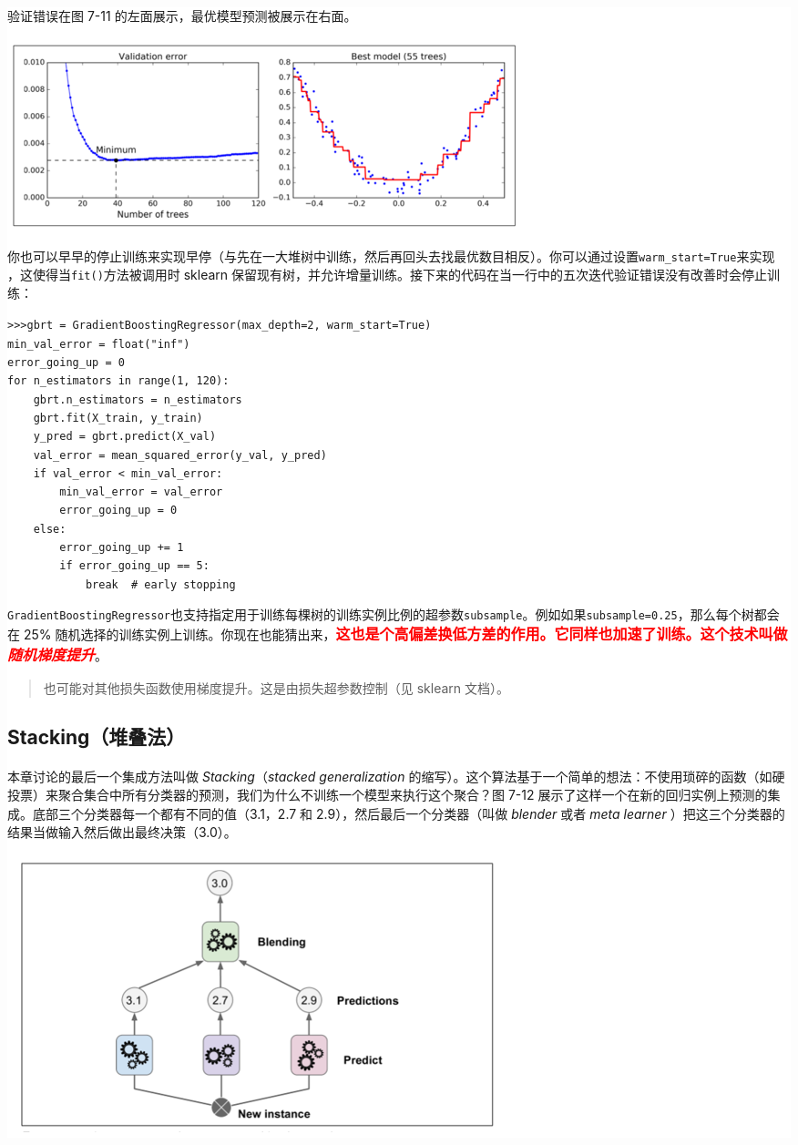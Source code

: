 
验证错误在图 7-11 的左面展示，最优模型预测被展示在右面。

![图7-11](../images/chapter_7/7-11.png)



你也可以早早的停止训练来实现早停（与先在一大堆树中训练，然后再回头去找最优数目相反）。你可以通过设置`warm_start=True`来实现 ，这使得当`fit()`方法被调用时 sklearn 保留现有树，并允许增量训练。接下来的代码在当一行中的五次迭代验证错误没有改善时会停止训练：

```{.python .input}
>>>gbrt = GradientBoostingRegressor(max_depth=2, warm_start=True)
min_val_error = float("inf") 
error_going_up = 0 
for n_estimators in range(1, 120):    
    gbrt.n_estimators = n_estimators    
    gbrt.fit(X_train, y_train)    
    y_pred = gbrt.predict(X_val)    
    val_error = mean_squared_error(y_val, y_pred)    
    if val_error < min_val_error:        
        min_val_error = val_error        
        error_going_up = 0    
    else:        
        error_going_up += 1        
        if error_going_up == 5:            
            break  # early stopping 
```

`GradientBoostingRegressor`也支持指定用于训练每棵树的训练实例比例的超参数`subsample`。例如如果`subsample=0.25`，那么每个树都会在 25% 随机选择的训练实例上训练。你现在也能猜出来，<b><font size='3' color='ff0000'>这也是个高偏差换低方差的作用。它同样也加速了训练。这个技术叫做*随机梯度提升*</font></b>。

> 也可能对其他损失函数使用梯度提升。这是由损失超参数控制（见 sklearn 文档）。

## Stacking（堆叠法）

本章讨论的最后一个集成方法叫做 *Stacking*（*stacked generalization* 的缩写）。这个算法基于一个简单的想法：不使用琐碎的函数（如硬投票）来聚合集合中所有分类器的预测，我们为什么不训练一个模型来执行这个聚合？图 7-12 展示了这样一个在新的回归实例上预测的集成。底部三个分类器每一个都有不同的值（3.1，2.7 和 2.9），然后最后一个分类器（叫做 *blender* 或者 *meta learner* ）把这三个分类器的结果当做输入然后做出最终决策（3.0）。

![图7-12](../images/chapter_7/7-12.png)
